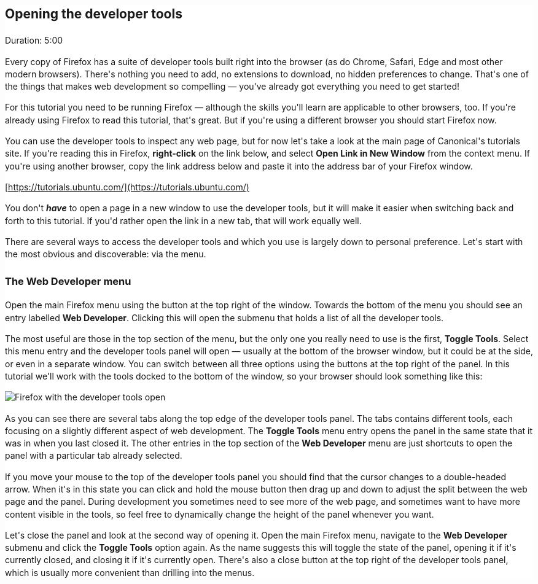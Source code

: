 
## Opening the developer tools
Duration: 5:00

Every copy of Firefox has a suite of developer tools built right into the browser (as do Chrome, Safari, Edge and most other modern browsers). There's nothing you need to add, no extensions to download, no hidden preferences to change. That's one of the things that makes web development so compelling — you've already got everything you need to get started!

For this tutorial you need to be running Firefox — although the skills you'll learn are applicable to other browsers, too. If you're already using Firefox to read this tutorial, that's great. But if you're using a different browser you should start Firefox now.

You can use the developer tools to inspect any web page, but for now let's take a look at the main page of Canonical's tutorials site. If you're reading this in Firefox, **right-click** on the link below, and select **Open Link in New Window** from the context menu. If you're using another browser, copy the link address below and paste it into the address bar of your Firefox window.

[https://tutorials.ubuntu.com/](https://tutorials.ubuntu.com/)

You don't ***have*** to open a page in a new window to use the developer tools, but it will make it easier when switching back and forth to this tutorial. If you'd rather open the link in a new tab, that will work equally well.

There are several ways to access the developer tools and which you use is largely down to personal preference. Let's start with the most obvious and discoverable: via the menu.

### The Web Developer menu ###
Open the main Firefox menu using the button at the top right of the window. Towards the bottom of the menu you should see an entry labelled **Web Developer**. Clicking this will open the submenu that holds a list of all the developer tools.

The most useful are those in the top section of the menu, but the only one you really need to use is the first, **Toggle Tools**. Select this menu entry and the developer tools panel will open — usually at the bottom of the browser window, but it could be at the side, or even in a separate window. You can switch between all three options using the buttons at the top right of the panel. In this tutorial we'll work with the tools docked to the bottom of the window, so your browser should look something like this:

![Firefox with the developer tools open](images/developer_tools.png)

As you can see there are several tabs along the top edge of the developer tools panel. The tabs contains different tools, each focusing on a slightly different aspect of web development. The **Toggle Tools** menu entry opens the panel in the same state that it was in when you last closed it. The other entries in the top section of the **Web Developer** menu are just shortcuts to open the panel with a particular tab already selected.

If you move your mouse to the top of the developer tools panel you should find that the cursor changes to a double-headed arrow. When it's in this state you can click and hold the mouse button then drag up and down to adjust the split between the web page and the panel. During development you sometimes need to see more of the web page, and sometimes want to have more content visible in the tools, so feel free to dynamically change the height of the panel whenever you want.

Let's close the panel and look at the second way of opening it. Open the main Firefox menu, navigate to the **Web Developer** submenu and click the **Toggle Tools** option again. As the name suggests this will toggle the state of the panel, opening it if it's currently closed, and closing it if it's currently open. There's also a close button at the top right of the developer tools panel, which is usually more convenient than drilling into the menus.
